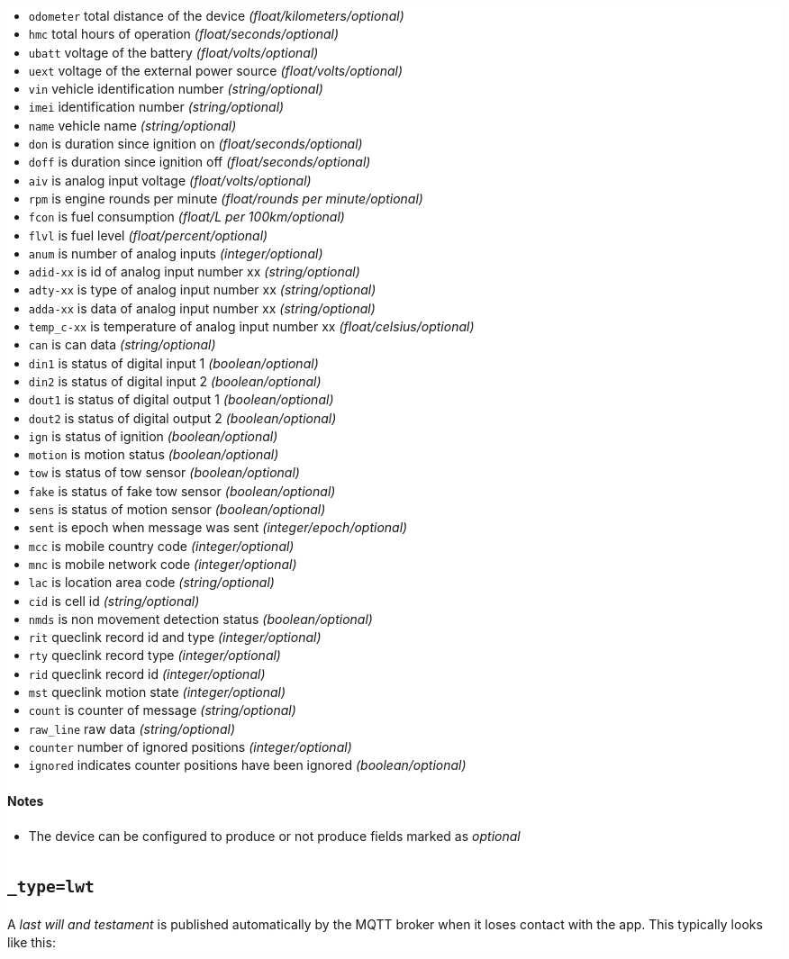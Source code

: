 * `odometer` total distance of the device _(float/kilometers/optional)_
* `hmc` total hours of operation _(float/seconds/optional)_
* `ubatt` voltage of the battery _(float/volts/optional)_
* `uext` voltage of the external power source _(float/volts/optional)_
* `vin` vehicle identification number _(string/optional)_
* `imei` identification number _(string/optional)_
* `name` vehicle name _(string/optional)_
* `don` is duration since ignition on _(float/seconds/optional)_
* `doff` is duration since ignition off _(float/seconds/optional)_
* `aiv` is analog input voltage _(float/volts/optional)_
* `rpm` is engine rounds per minute _(float/rounds per minute/optional)_
* `fcon` is fuel consumption _(float/L per 100km/optional)_
* `flvl` is fuel level _(float/percent/optional)_
* `anum` is number of analog inputs _(integer/optional)_
* `adid-xx` is id of analog input number xx _(string/optional)_
* `adty-xx` is type of analog input number xx _(string/optional)_
* `adda-xx` is data of analog input number xx _(string/optional)_
* `temp_c-xx` is temperature of analog input number xx _(float/celsius/optional)_
* `can` is can data _(string/optional)_
* `din1` is status of digital input 1 _(boolean/optional)_
* `din2` is status of digital input 2 _(boolean/optional)_
* `dout1` is status of digital output 1 _(boolean/optional)_
* `dout2` is status of digital output 2 _(boolean/optional)_
* `ign` is status of ignition _(boolean/optional)_
* `motion` is motion status _(boolean/optional)_
* `tow` is status of tow sensor _(boolean/optional)_
* `fake` is status of fake tow sensor _(boolean/optional)_
* `sens` is status of motion sensor _(boolean/optional)_
* `sent` is epoch when message was sent _(integer/epoch/optional)_
* `mcc` is mobile country code _(integer/optional)_
* `mnc` is mobile network code _(integer/optional)_
* `lac` is location area code _(string/optional)_
* `cid` is cell id _(string/optional)_
* `nmds` is non movement detection status _(boolean/optional)_
* `rit` queclink record id and type _(integer/optional)_
* `rty` queclink record type _(integer/optional)_
* `rid` queclink record id _(integer/optional)_
* `mst` queclink motion state _(integer/optional)_
* `count` is counter of message _(string/optional)_
* `raw_line` raw data _(string/optional)_
* `counter` number of ignored positions _(integer/optional)_
* `ignored` indicates counter positions have been ignored _(boolean/optional)_


#### Notes
* The device can be configured to produce or not produce fields marked as _optional_

## `_type=lwt`

A _last will and testament_ is published automatically by the MQTT broker when it loses contact with the app. This typically looks like this:
